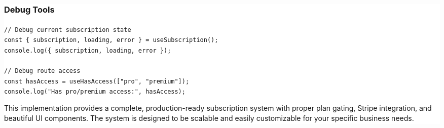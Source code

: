### Debug Tools

```tsx
// Debug current subscription state
const { subscription, loading, error } = useSubscription();
console.log({ subscription, loading, error });

// Debug route access
const hasAccess = useHasAccess(["pro", "premium"]);
console.log("Has pro/premium access:", hasAccess);
```

This implementation provides a complete, production-ready subscription system with proper plan gating, Stripe integration, and beautiful UI components. The system is designed to be scalable and easily customizable for your specific business needs.
